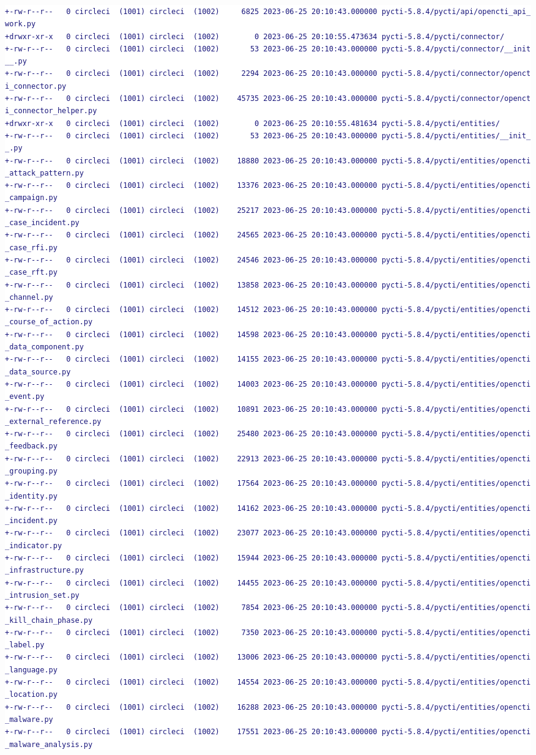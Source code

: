 ```diff
+-rw-r--r--   0 circleci  (1001) circleci  (1002)     6825 2023-06-25 20:10:43.000000 pycti-5.8.4/pycti/api/opencti_api_work.py
+drwxr-xr-x   0 circleci  (1001) circleci  (1002)        0 2023-06-25 20:10:55.473634 pycti-5.8.4/pycti/connector/
+-rw-r--r--   0 circleci  (1001) circleci  (1002)       53 2023-06-25 20:10:43.000000 pycti-5.8.4/pycti/connector/__init__.py
+-rw-r--r--   0 circleci  (1001) circleci  (1002)     2294 2023-06-25 20:10:43.000000 pycti-5.8.4/pycti/connector/opencti_connector.py
+-rw-r--r--   0 circleci  (1001) circleci  (1002)    45735 2023-06-25 20:10:43.000000 pycti-5.8.4/pycti/connector/opencti_connector_helper.py
+drwxr-xr-x   0 circleci  (1001) circleci  (1002)        0 2023-06-25 20:10:55.481634 pycti-5.8.4/pycti/entities/
+-rw-r--r--   0 circleci  (1001) circleci  (1002)       53 2023-06-25 20:10:43.000000 pycti-5.8.4/pycti/entities/__init__.py
+-rw-r--r--   0 circleci  (1001) circleci  (1002)    18880 2023-06-25 20:10:43.000000 pycti-5.8.4/pycti/entities/opencti_attack_pattern.py
+-rw-r--r--   0 circleci  (1001) circleci  (1002)    13376 2023-06-25 20:10:43.000000 pycti-5.8.4/pycti/entities/opencti_campaign.py
+-rw-r--r--   0 circleci  (1001) circleci  (1002)    25217 2023-06-25 20:10:43.000000 pycti-5.8.4/pycti/entities/opencti_case_incident.py
+-rw-r--r--   0 circleci  (1001) circleci  (1002)    24565 2023-06-25 20:10:43.000000 pycti-5.8.4/pycti/entities/opencti_case_rfi.py
+-rw-r--r--   0 circleci  (1001) circleci  (1002)    24546 2023-06-25 20:10:43.000000 pycti-5.8.4/pycti/entities/opencti_case_rft.py
+-rw-r--r--   0 circleci  (1001) circleci  (1002)    13858 2023-06-25 20:10:43.000000 pycti-5.8.4/pycti/entities/opencti_channel.py
+-rw-r--r--   0 circleci  (1001) circleci  (1002)    14512 2023-06-25 20:10:43.000000 pycti-5.8.4/pycti/entities/opencti_course_of_action.py
+-rw-r--r--   0 circleci  (1001) circleci  (1002)    14598 2023-06-25 20:10:43.000000 pycti-5.8.4/pycti/entities/opencti_data_component.py
+-rw-r--r--   0 circleci  (1001) circleci  (1002)    14155 2023-06-25 20:10:43.000000 pycti-5.8.4/pycti/entities/opencti_data_source.py
+-rw-r--r--   0 circleci  (1001) circleci  (1002)    14003 2023-06-25 20:10:43.000000 pycti-5.8.4/pycti/entities/opencti_event.py
+-rw-r--r--   0 circleci  (1001) circleci  (1002)    10891 2023-06-25 20:10:43.000000 pycti-5.8.4/pycti/entities/opencti_external_reference.py
+-rw-r--r--   0 circleci  (1001) circleci  (1002)    25480 2023-06-25 20:10:43.000000 pycti-5.8.4/pycti/entities/opencti_feedback.py
+-rw-r--r--   0 circleci  (1001) circleci  (1002)    22913 2023-06-25 20:10:43.000000 pycti-5.8.4/pycti/entities/opencti_grouping.py
+-rw-r--r--   0 circleci  (1001) circleci  (1002)    17564 2023-06-25 20:10:43.000000 pycti-5.8.4/pycti/entities/opencti_identity.py
+-rw-r--r--   0 circleci  (1001) circleci  (1002)    14162 2023-06-25 20:10:43.000000 pycti-5.8.4/pycti/entities/opencti_incident.py
+-rw-r--r--   0 circleci  (1001) circleci  (1002)    23077 2023-06-25 20:10:43.000000 pycti-5.8.4/pycti/entities/opencti_indicator.py
+-rw-r--r--   0 circleci  (1001) circleci  (1002)    15944 2023-06-25 20:10:43.000000 pycti-5.8.4/pycti/entities/opencti_infrastructure.py
+-rw-r--r--   0 circleci  (1001) circleci  (1002)    14455 2023-06-25 20:10:43.000000 pycti-5.8.4/pycti/entities/opencti_intrusion_set.py
+-rw-r--r--   0 circleci  (1001) circleci  (1002)     7854 2023-06-25 20:10:43.000000 pycti-5.8.4/pycti/entities/opencti_kill_chain_phase.py
+-rw-r--r--   0 circleci  (1001) circleci  (1002)     7350 2023-06-25 20:10:43.000000 pycti-5.8.4/pycti/entities/opencti_label.py
+-rw-r--r--   0 circleci  (1001) circleci  (1002)    13006 2023-06-25 20:10:43.000000 pycti-5.8.4/pycti/entities/opencti_language.py
+-rw-r--r--   0 circleci  (1001) circleci  (1002)    14554 2023-06-25 20:10:43.000000 pycti-5.8.4/pycti/entities/opencti_location.py
+-rw-r--r--   0 circleci  (1001) circleci  (1002)    16288 2023-06-25 20:10:43.000000 pycti-5.8.4/pycti/entities/opencti_malware.py
+-rw-r--r--   0 circleci  (1001) circleci  (1002)    17551 2023-06-25 20:10:43.000000 pycti-5.8.4/pycti/entities/opencti_malware_analysis.py
```
